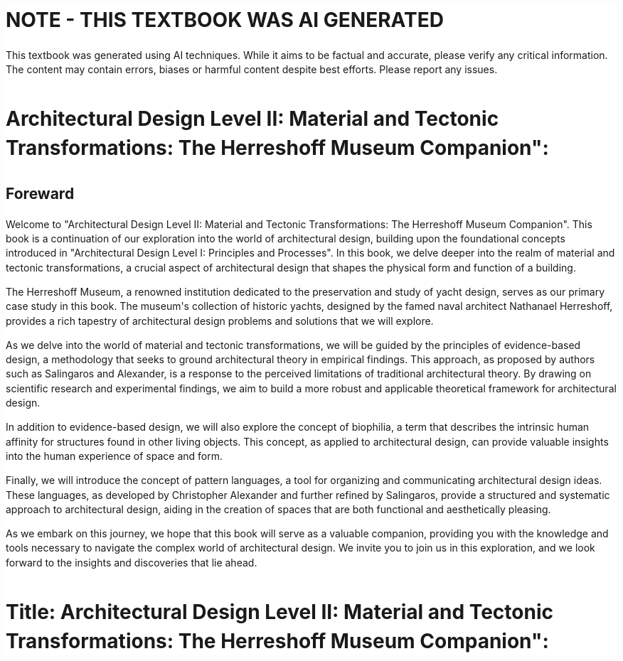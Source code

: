 # NOTE - THIS TEXTBOOK WAS AI GENERATED

This textbook was generated using AI techniques. While it aims to be factual and accurate, please verify any critical information. The content may contain errors, biases or harmful content despite best efforts. Please report any issues.

# Architectural Design Level II: Material and Tectonic Transformations: The Herreshoff Museum Companion":


## Foreward

Welcome to "Architectural Design Level II: Material and Tectonic Transformations: The Herreshoff Museum Companion". This book is a continuation of our exploration into the world of architectural design, building upon the foundational concepts introduced in "Architectural Design Level I: Principles and Processes". In this book, we delve deeper into the realm of material and tectonic transformations, a crucial aspect of architectural design that shapes the physical form and function of a building.

The Herreshoff Museum, a renowned institution dedicated to the preservation and study of yacht design, serves as our primary case study in this book. The museum's collection of historic yachts, designed by the famed naval architect Nathanael Herreshoff, provides a rich tapestry of architectural design problems and solutions that we will explore.

As we delve into the world of material and tectonic transformations, we will be guided by the principles of evidence-based design, a methodology that seeks to ground architectural theory in empirical findings. This approach, as proposed by authors such as Salingaros and Alexander, is a response to the perceived limitations of traditional architectural theory. By drawing on scientific research and experimental findings, we aim to build a more robust and applicable theoretical framework for architectural design.

In addition to evidence-based design, we will also explore the concept of biophilia, a term that describes the intrinsic human affinity for structures found in other living objects. This concept, as applied to architectural design, can provide valuable insights into the human experience of space and form.

Finally, we will introduce the concept of pattern languages, a tool for organizing and communicating architectural design ideas. These languages, as developed by Christopher Alexander and further refined by Salingaros, provide a structured and systematic approach to architectural design, aiding in the creation of spaces that are both functional and aesthetically pleasing.

As we embark on this journey, we hope that this book will serve as a valuable companion, providing you with the knowledge and tools necessary to navigate the complex world of architectural design. We invite you to join us in this exploration, and we look forward to the insights and discoveries that lie ahead.




# Title: Architectural Design Level II: Material and Tectonic Transformations: The Herreshoff Museum Companion":

